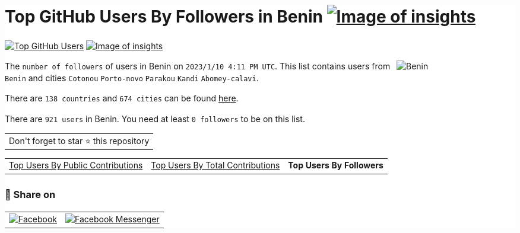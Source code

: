 # Top GitHub Users By Followers in Benin [<img alt="Image of insights" src="https://github.com/gayanvoice/insights/blob/master/graph/373383893/small/week.png" height="24">](https://github.com/gayanvoice/insights/blob/master/readme/373383893/week.md)
[![Top GitHub Users](https://github.com/gayanvoice/top-github-users/actions/workflows/action.yml/badge.svg)](https://github.com/gayanvoice/top-github-users/actions/workflows/action.yml) [![Image of insights](https://github.com/gayanvoice/insights/blob/master/svg/373383893/badge.svg)](https://github.com/gayanvoice/insights/blob/master/readme/373383893/week.md)

<a href="https://gayanvoice.github.io/top-github-users/index.html">
	<img align="right" width="200" src="https://upload.wikimedia.org/wikipedia/commons/0/0a/Flag_of_Benin.svg" alt="Benin">
</a>

The `number of followers` of users in Benin on `2023/1/10 4:11 PM UTC`. This list contains users from `Benin` and cities `Cotonou` `Porto-novo` `Parakou` `Kandi` `Abomey-calavi`.

There are `138 countries` and `674 cities` can be found [here](https://github.com/tsirysndr/top-github-users).

There are `921 users`  in Benin. You need at least `0 followers` to be on this list.

<table>
	<tr>
		<td>
			Don't forget to star ⭐ this repository
		</td>
	</tr>
</table>

<table>
	<tr>
		<td>
			<a href="https://github.com/tsirysndr/top-github-users/blob/main/markdown/public_contributions/benin.md">Top Users By Public Contributions</a>
		</td>
		<td>
			<a href="https://github.com/tsirysndr/top-github-users/blob/main/markdown/total_contributions/benin.md">Top Users By Total Contributions</a>
		</td>
		<td>
			<strong>Top Users By Followers</strong>
		</td>
	</tr>
</table>

### 🚀 Share on

<table>
	<tr>
		<td>
			<a href="https://web.facebook.com/sharer.php?t=Top%20GitHub%20Users%20By%20Followers%20in%20Benin&u=https://github.com/tsirysndr/top-github-users/blob/main/markdown/followers/benin.md&_rdc=1&_rdr">
				<img src="https://github.com/gayanvoice/github-active-users-monitor/raw/master/public/images/icons/facebook.svg" height="48" width="48" alt="Facebook"/>
			</a>
		</td>
		<td>
			<a href="https://www.facebook.com/dialog/send?link=https://github.com/tsirysndr/top-github-users/blob/main/markdown/followers/benin.md&app_id=291494419107518&redirect_uri=https://github.com/tsirysndr/top-github-users/blob/main/markdown/followers/benin.md">
				<img src="https://github.com/gayanvoice/github-active-users-monitor/raw/master/public/images/icons/facebook_messenger.svg" height="48" width="48" alt="Facebook Messenger"/>
			</a>
		</td>
